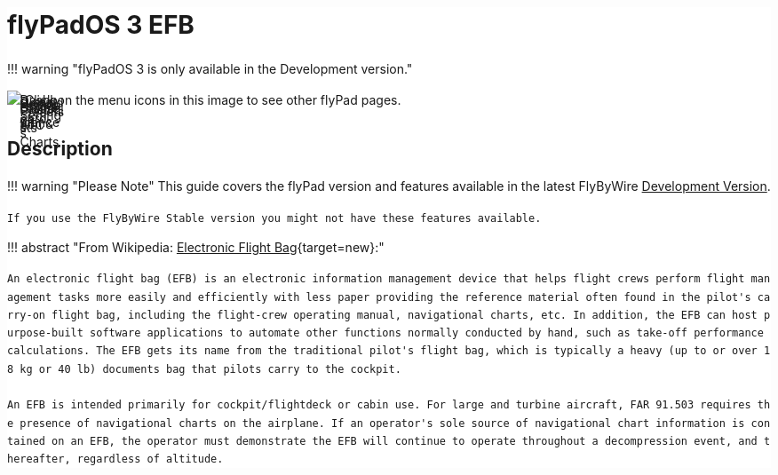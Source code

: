 <link rel="stylesheet" href="../../../../stylesheets/efb-interactive.css">
<link rel="stylesheet" href="../../../../stylesheets/toc-tables.css">

# flyPadOS 3 EFB

!!! warning "flyPadOS 3 is only available in the Development version."

<div style="position: relative;">
    <img src="/fbw-a32nx/assets/flypados3/flypad-dashboard-menu.png" style="width: 100%; height: auto;" loading="lazy">
    <a href="../dashboard/">   <div class="imagemap" style="position: absolute; left: 1.7%; top:  6.9%; width: 5.8%; height: 7.0%;"><span class="imagemapname">Dashboard</span></div></a>
    <a href="../dispatch/">    <div class="imagemap" style="position: absolute; left: 1.7%; top: 14.1%; width: 5.8%; height: 7.0%;"><span class="imagemapname">Dispatch</span></div></a>
    <a href="../ground/">      <div class="imagemap" style="position: absolute; left: 1.7%; top: 21.1%; width: 5.8%; height: 7.0%;"><span class="imagemapname">Ground</span></div></a>
    <a href="../performance/"> <div class="imagemap" style="position: absolute; left: 1.7%; top: 28.3%; width: 5.8%; height: 7.0%;"><span class="imagemapname">Performance</span></div></a>
    <a href="../charts/">      <div class="imagemap" style="position: absolute; left: 1.7%; top: 35.6%; width: 5.8%; height: 7.0%;"><span class="imagemapname">Navigation & Charts</span></div></a>
    <a href="../online-atc/">  <div class="imagemap" style="position: absolute; left: 1.7%; top: 43.0%; width: 5.8%; height: 7.0%;"><span class="imagemapname">Online ATC</span></div></a>
    <a href="../failures/">    <div class="imagemap" style="position: absolute; left: 1.7%; top: 50.1%; width: 5.8%; height: 7.0%;"><span class="imagemapname">Failures</span></div></a>
    <a href="../checklists/">  <div class="imagemap" style="position: absolute; left: 1.7%; top: 57.3%; width: 5.8%; height: 7.0%;"><span class="imagemapname">Checklists</span></div></a>
    <a href="../presets/">     <div class="imagemap" style="position: absolute; left: 1.7%; top: 64.7%; width: 5.8%; height: 7.0%;"><span class="imagemapname">Presets</span></div></a>
    <a href="../settings/">    <div class="imagemap" style="position: absolute; left: 1.7%; top: 85.0%; width: 5.8%; height: 7.0%;"><span class="imagemapname">Settings</span></div></a>
    <span class="imagesub">Click on the menu icons in this image to see other flyPad pages.</span>
</div>

## Description

!!! warning "Please Note"
    This guide covers the flyPad version and features available in the latest FlyByWire [Development Version](../../fbw-versions.md#version-overview).

    If you use the FlyByWire Stable version you might not have these features available.

!!! abstract "From Wikipedia: [Electronic Flight Bag](https://en.wikipedia.org/wiki/Electronic_flight_bag){target=new}:"

    An electronic flight bag (EFB) is an electronic information management device that helps flight crews perform flight management tasks more easily and efficiently with less paper providing the reference material often found in the pilot's carry-on flight bag, including the flight-crew operating manual, navigational charts, etc. In addition, the EFB can host purpose-built software applications to automate other functions normally conducted by hand, such as take-off performance calculations. The EFB gets its name from the traditional pilot's flight bag, which is typically a heavy (up to or over 18 kg or 40 lb) documents bag that pilots carry to the cockpit.
    
    An EFB is intended primarily for cockpit/flightdeck or cabin use. For large and turbine aircraft, FAR 91.503 requires the presence of navigational charts on the airplane. If an operator's sole source of navigational chart information is contained on an EFB, the operator must demonstrate the EFB will continue to operate throughout a decompression event, and thereafter, regardless of altitude.
